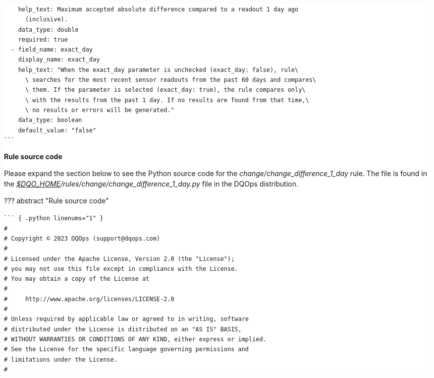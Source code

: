         help_text: Maximum accepted absolute difference compared to a readout 1 day ago
          (inclusive).
        data_type: double
        required: true
      - field_name: exact_day
        display_name: exact_day
        help_text: "When the exact_day parameter is unchecked (exact_day: false), rule\
          \ searches for the most recent sensor readouts from the past 60 days and compares\
          \ them. If the parameter is selected (exact_day: true), the rule compares only\
          \ with the results from the past 1 day. If no results are found from that time,\
          \ no results or errors will be generated."
        data_type: boolean
        default_value: "false"
    ```






**Rule source code**

Please expand the section below to see the Python source code for the *change/change_difference_1_day* rule.
The file is found in the *[$DQO_HOME](../../dqo-concepts/architecture/dqops-architecture.md#dqops-home)/rules/change/change_difference_1_day.py* file in the DQOps distribution.

??? abstract "Rule source code"

    ``` { .python linenums="1" }
    #
    # Copyright © 2023 DQOps (support@dqops.com)
    #
    # Licensed under the Apache License, Version 2.0 (the "License");
    # you may not use this file except in compliance with the License.
    # You may obtain a copy of the License at
    #
    #     http://www.apache.org/licenses/LICENSE-2.0
    #
    # Unless required by applicable law or agreed to in writing, software
    # distributed under the License is distributed on an "AS IS" BASIS,
    # WITHOUT WARRANTIES OR CONDITIONS OF ANY KIND, either express or implied.
    # See the License for the specific language governing permissions and
    # limitations under the License.
    #
    